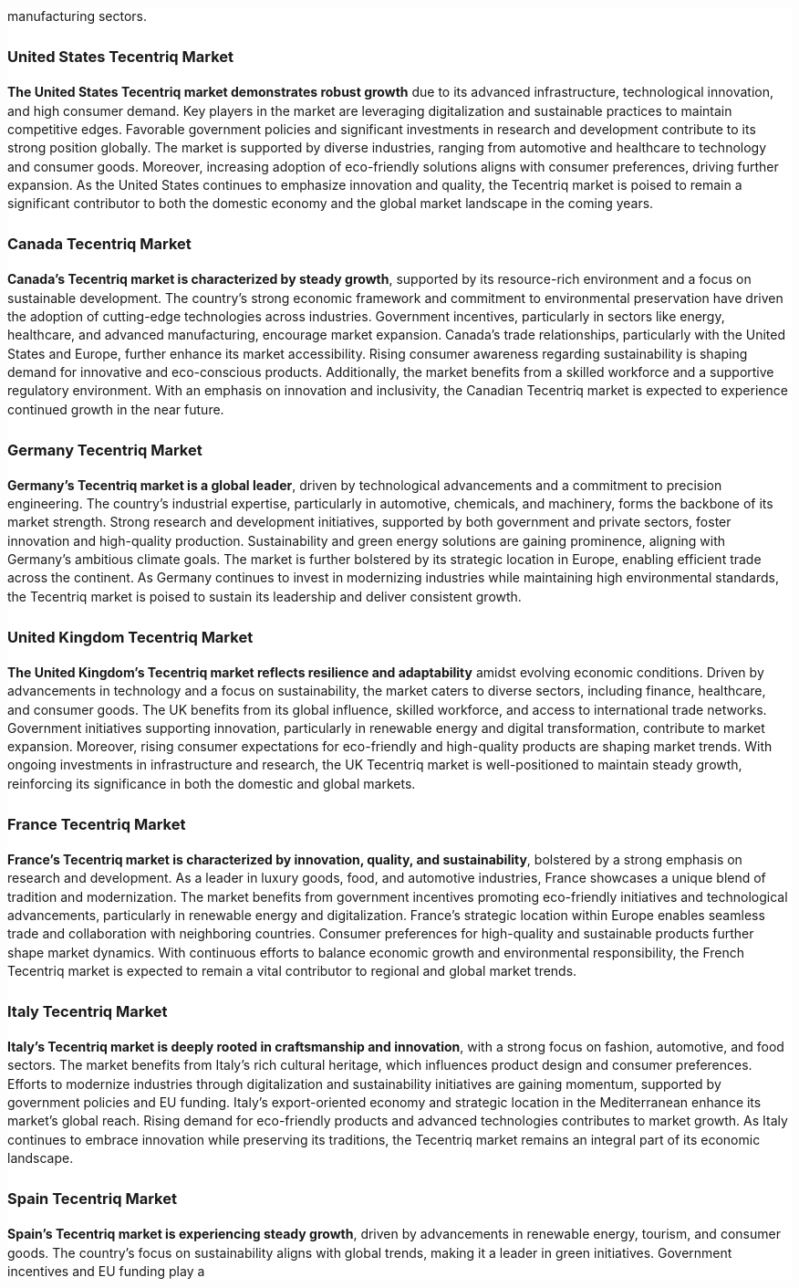 manufacturing sectors.</span></em></p></blockquote><h3><strong>United States Tecentriq Market</strong></h3><p><strong>The United States Tecentriq market demonstrates robust growth</strong> due to its advanced infrastructure, technological innovation, and high consumer demand. Key players in the market are leveraging digitalization and sustainable practices to maintain competitive edges. Favorable government policies and significant investments in research and development contribute to its strong position globally. The market is supported by diverse industries, ranging from automotive and healthcare to technology and consumer goods. Moreover, increasing adoption of eco-friendly solutions aligns with consumer preferences, driving further expansion. As the United States continues to emphasize innovation and quality, the Tecentriq market is poised to remain a significant contributor to both the domestic economy and the global market landscape in the coming years.</p><h3><strong>Canada Tecentriq Market</strong></h3><p><strong>Canada&rsquo;s Tecentriq market is characterized by steady growth</strong>, supported by its resource-rich environment and a focus on sustainable development. The country&rsquo;s strong economic framework and commitment to environmental preservation have driven the adoption of cutting-edge technologies across industries. Government incentives, particularly in sectors like energy, healthcare, and advanced manufacturing, encourage market expansion. Canada&rsquo;s trade relationships, particularly with the United States and Europe, further enhance its market accessibility. Rising consumer awareness regarding sustainability is shaping demand for innovative and eco-conscious products. Additionally, the market benefits from a skilled workforce and a supportive regulatory environment. With an emphasis on innovation and inclusivity, the Canadian Tecentriq market is expected to experience continued growth in the near future.</p><h3><strong>Germany Tecentriq Market</strong></h3><p><strong>Germany&rsquo;s Tecentriq market is a global leader</strong>, driven by technological advancements and a commitment to precision engineering. The country&rsquo;s industrial expertise, particularly in automotive, chemicals, and machinery, forms the backbone of its market strength. Strong research and development initiatives, supported by both government and private sectors, foster innovation and high-quality production. Sustainability and green energy solutions are gaining prominence, aligning with Germany&rsquo;s ambitious climate goals. The market is further bolstered by its strategic location in Europe, enabling efficient trade across the continent. As Germany continues to invest in modernizing industries while maintaining high environmental standards, the Tecentriq market is poised to sustain its leadership and deliver consistent growth.</p><h3><strong>United Kingdom Tecentriq Market</strong></h3><p><strong>The United Kingdom&rsquo;s Tecentriq market reflects resilience and adaptability</strong> amidst evolving economic conditions. Driven by advancements in technology and a focus on sustainability, the market caters to diverse sectors, including finance, healthcare, and consumer goods. The UK benefits from its global influence, skilled workforce, and access to international trade networks. Government initiatives supporting innovation, particularly in renewable energy and digital transformation, contribute to market expansion. Moreover, rising consumer expectations for eco-friendly and high-quality products are shaping market trends. With ongoing investments in infrastructure and research, the UK Tecentriq market is well-positioned to maintain steady growth, reinforcing its significance in both the domestic and global markets.</p><h3><strong>France Tecentriq Market</strong></h3><p><strong>France&rsquo;s Tecentriq market is characterized by innovation, quality, and sustainability</strong>, bolstered by a strong emphasis on research and development. As a leader in luxury goods, food, and automotive industries, France showcases a unique blend of tradition and modernization. The market benefits from government incentives promoting eco-friendly initiatives and technological advancements, particularly in renewable energy and digitalization. France&rsquo;s strategic location within Europe enables seamless trade and collaboration with neighboring countries. Consumer preferences for high-quality and sustainable products further shape market dynamics. With continuous efforts to balance economic growth and environmental responsibility, the French Tecentriq market is expected to remain a vital contributor to regional and global market trends.</p><h3><strong>Italy Tecentriq Market</strong></h3><p><strong>Italy&rsquo;s Tecentriq market is deeply rooted in craftsmanship and innovation</strong>, with a strong focus on fashion, automotive, and food sectors. The market benefits from Italy&rsquo;s rich cultural heritage, which influences product design and consumer preferences. Efforts to modernize industries through digitalization and sustainability initiatives are gaining momentum, supported by government policies and EU funding. Italy&rsquo;s export-oriented economy and strategic location in the Mediterranean enhance its market&rsquo;s global reach. Rising demand for eco-friendly products and advanced technologies contributes to market growth. As Italy continues to embrace innovation while preserving its traditions, the Tecentriq market remains an integral part of its economic landscape.</p><h3><strong>Spain Tecentriq Market</strong></h3><p><strong>Spain&rsquo;s Tecentriq market is experiencing steady growth</strong>, driven by advancements in renewable energy, tourism, and consumer goods. The country&rsquo;s focus on sustainability aligns with global trends, making it a leader in green initiatives. Government incentives and EU funding play a